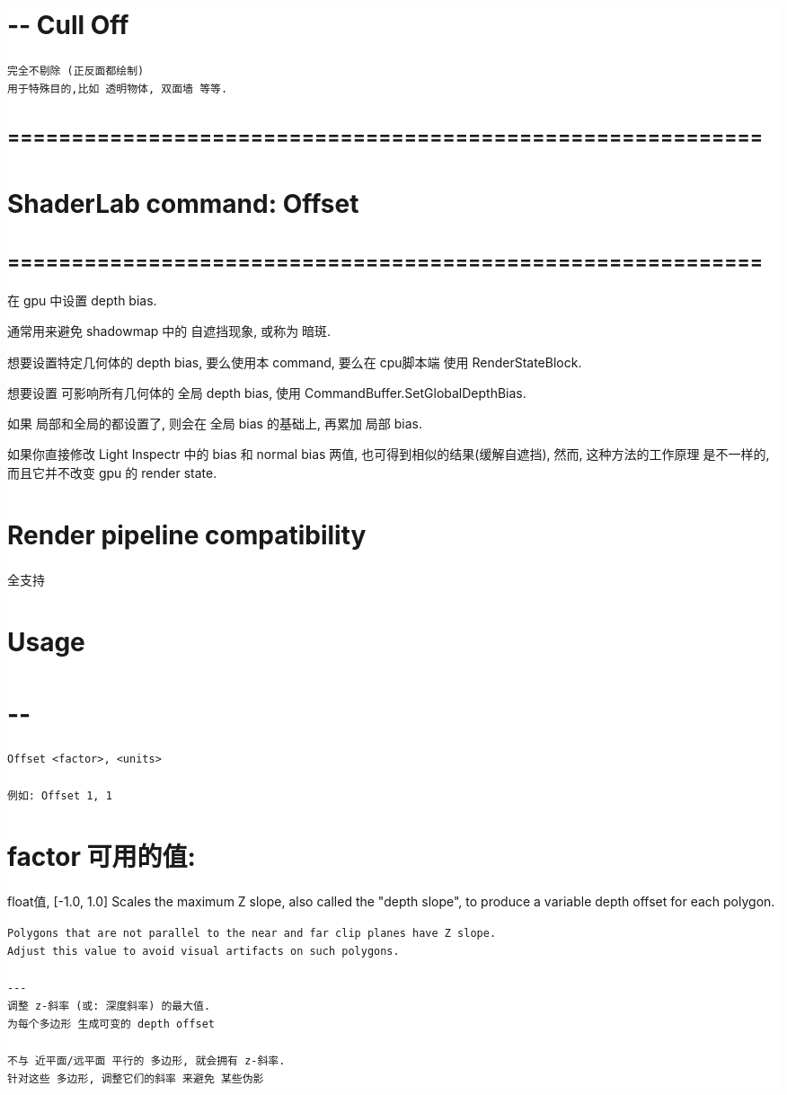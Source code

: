 # -- Cull Off
    完全不剔除 (正反面都绘制)
    用于特殊目的,比如 透明物体, 双面墙 等等.


## =========================================================== #
#    ShaderLab command: Offset
## =========================================================== #
在 gpu 中设置 depth bias.

通常用来避免 shadowmap 中的 自遮挡现象, 或称为 暗斑.

想要设置特定几何体的 depth bias, 要么使用本 command, 要么在 cpu脚本端 使用  RenderStateBlock. 

想要设置 可影响所有几何体的 全局 depth bias, 使用  CommandBuffer.SetGlobalDepthBias. 

如果 局部和全局的都设置了, 则会在 全局 bias 的基础上, 再累加 局部 bias.

如果你直接修改 Light Inspectr 中的 bias 和 normal bias 两值, 也可得到相似的结果(缓解自遮挡), 
然而, 这种方法的工作原理 是不一样的, 而且它并不改变 gpu 的 render state.

# Render pipeline compatibility
全支持

# Usage
# -- 
    Offset <factor>, <units>
    
    例如: Offset 1, 1

# factor 可用的值:
float值, [-1.0, 1.0]
    Scales the maximum Z slope, also called the "depth slope", to produce a variable depth offset for each polygon.

    Polygons that are not parallel to the near and far clip planes have Z slope. 
    Adjust this value to avoid visual artifacts on such polygons.

    ---
    调整 z-斜率 (或: 深度斜率) 的最大值.
    为每个多边形 生成可变的 depth offset

    不与 近平面/远平面 平行的 多边形, 就会拥有 z-斜率.
    针对这些 多边形, 调整它们的斜率 来避免 某些伪影
